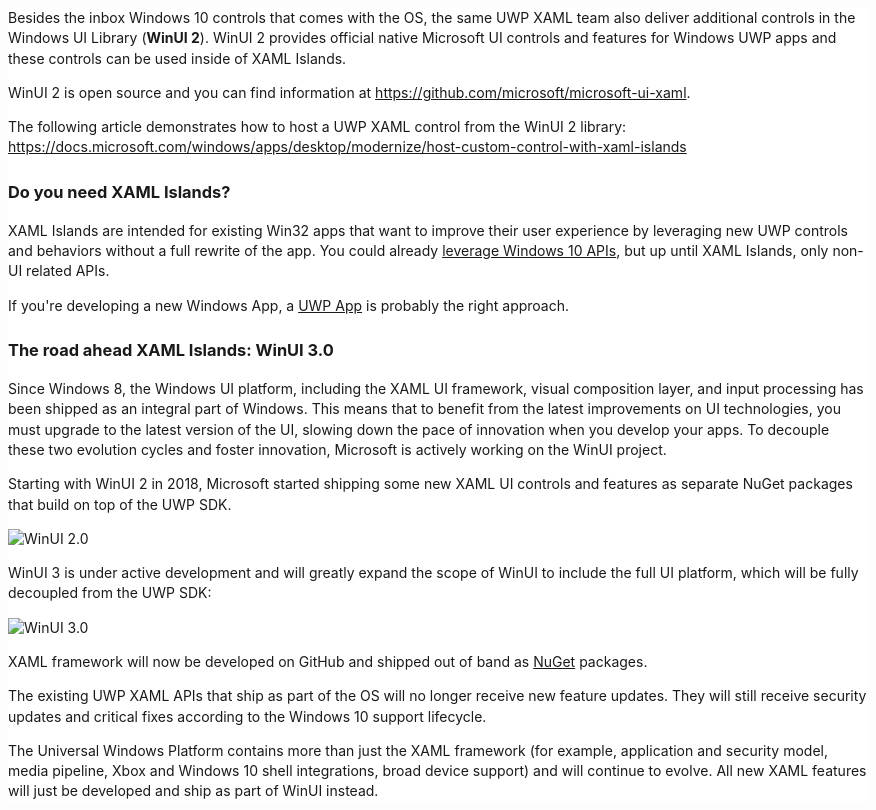 Besides the inbox Windows 10 controls that comes with the OS, the same UWP XAML
team also deliver additional controls in the Windows UI Library (**WinUI 2**).
WinUI 2 provides official native Microsoft UI controls and features for Windows
UWP apps and these controls can be used inside of XAML Islands.

WinUI 2 is open source and you can find information at
<https://github.com/microsoft/microsoft-ui-xaml>.

The following article demonstrates how to host a UWP XAML control from the WinUI
2 library:
<https://docs.microsoft.com/windows/apps/desktop/modernize/host-custom-control-with-xaml-islands>

### Do you need XAML Islands?

XAML Islands are intended for existing Win32 apps that want to improve their
user experience by leveraging new UWP controls and behaviors without a full
rewrite of the app. You could already [leverage Windows 10
APIs](/windows/uwp/porting/desktop-to-uwp-enhance),
but up until XAML Islands, only non-UI related APIs.

If you're developing a new Windows App, a [UWP
App](/windows/uwp/get-started/universal-application-platform-guide) is
probably the right approach.

### The road ahead XAML Islands: WinUI 3.0

Since Windows 8, the Windows UI platform, including the XAML
UI framework, visual composition layer, and input processing has been shipped as
an integral part of Windows. This means that to benefit from the latest
improvements on UI technologies, you must upgrade to the latest version of the
UI, slowing down the pace of innovation when you develop your apps. To decouple
these two evolution cycles and foster innovation, Microsoft is actively working
on the WinUI project.

Starting with WinUI 2 in 2018, Microsoft started shipping some new XAML UI
controls and features as separate NuGet packages that build on top of the UWP
SDK.

![WinUI 2.0](media\windows-migration\winui2.png)

WinUI 3 is under active development and will greatly expand the scope of WinUI
to include the full UI platform, which will be fully decoupled from the UWP
SDK:

![WinUI 3.0](media\windows-migration\image36.png)

XAML framework will now be developed on GitHub and shipped out
of band as [NuGet](/nuget/what-is-nuget) packages.

The existing UWP XAML APIs that ship as part of the OS will no longer receive
new feature updates. They will still receive security updates and critical fixes
according to the Windows 10 support lifecycle.

The Universal Windows Platform contains more than just the XAML framework (for example,
application and security model, media pipeline, Xbox and Windows 10 shell
integrations, broad device support) and will continue to evolve. All new XAML
features will just be developed and ship as part of WinUI instead.
